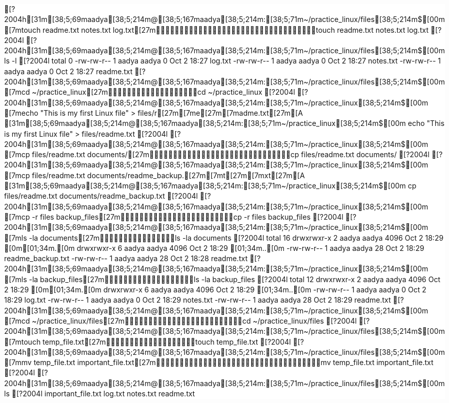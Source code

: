[?2004h[31m[38;5;69maadya[38;5;214m@[38;5;167maadya[38;5;214m:[38;5;71m~/practice_linux/files[38;5;214m$[00m [7mtouch readme.txt notes.txt log.txt[27mtouch readme.txt notes.txt log.txt
[?2004l
[?2004h[31m[38;5;69maadya[38;5;214m@[38;5;167maadya[38;5;214m:[38;5;71m~/practice_linux/files[38;5;214m$[00m ls -l
[?2004l
total 0
-rw-rw-r-- 1 aadya aadya 0 Oct  2 18:27 log.txt
-rw-rw-r-- 1 aadya aadya 0 Oct  2 18:27 notes.txt
-rw-rw-r-- 1 aadya aadya 0 Oct  2 18:27 readme.txt
[?2004h[31m[38;5;69maadya[38;5;214m@[38;5;167maadya[38;5;214m:[38;5;71m~/practice_linux/files[38;5;214m$[00m [7mcd ~/practice_linux[27mcd ~/practice_linux
[?2004l
[?2004h[31m[38;5;69maadya[38;5;214m@[38;5;167maadya[38;5;214m:[38;5;71m~/practice_linux[38;5;214m$[00m [7mecho "This is my first Linux file" > files/r[27m[7me[27m[7madme.txt[27m[A
[31m[38;5;69maadya[38;5;214m@[38;5;167maadya[38;5;214m:[38;5;71m~/practice_linux[38;5;214m$[00m echo "This is my first Linux file" > files/readme.txt
[?2004l
[?2004h[31m[38;5;69maadya[38;5;214m@[38;5;167maadya[38;5;214m:[38;5;71m~/practice_linux[38;5;214m$[00m [7mcp files/readme.txt documents/[27mcp files/readme.txt documents/
[?2004l
[?2004h[31m[38;5;69maadya[38;5;214m@[38;5;167maadya[38;5;214m:[38;5;71m~/practice_linux[38;5;214m$[00m [7mcp files/readme.txt documents/readme_backup.[27m[7mt[27m[7mxt[27m[A
[31m[38;5;69maadya[38;5;214m@[38;5;167maadya[38;5;214m:[38;5;71m~/practice_linux[38;5;214m$[00m cp files/readme.txt documents/readme_backup.txt
[?2004l
[?2004h[31m[38;5;69maadya[38;5;214m@[38;5;167maadya[38;5;214m:[38;5;71m~/practice_linux[38;5;214m$[00m [7mcp -r files backup_files[27mcp -r files backup_files
[?2004l
[?2004h[31m[38;5;69maadya[38;5;214m@[38;5;167maadya[38;5;214m:[38;5;71m~/practice_linux[38;5;214m$[00m [7mls -la documents[27mls -la documents
[?2004l
total 16
drwxrwxr-x 2 aadya aadya 4096 Oct  2 18:29 [0m[01;34m.[0m
drwxrwxr-x 6 aadya aadya 4096 Oct  2 18:29 [01;34m..[0m
-rw-rw-r-- 1 aadya aadya   28 Oct  2 18:29 readme_backup.txt
-rw-rw-r-- 1 aadya aadya   28 Oct  2 18:28 readme.txt
[?2004h[31m[38;5;69maadya[38;5;214m@[38;5;167maadya[38;5;214m:[38;5;71m~/practice_linux[38;5;214m$[00m [7mls -la backup_files[27mls -la backup_files
[?2004l
total 12
drwxrwxr-x 2 aadya aadya 4096 Oct  2 18:29 [0m[01;34m.[0m
drwxrwxr-x 6 aadya aadya 4096 Oct  2 18:29 [01;34m..[0m
-rw-rw-r-- 1 aadya aadya    0 Oct  2 18:29 log.txt
-rw-rw-r-- 1 aadya aadya    0 Oct  2 18:29 notes.txt
-rw-rw-r-- 1 aadya aadya   28 Oct  2 18:29 readme.txt
[?2004h[31m[38;5;69maadya[38;5;214m@[38;5;167maadya[38;5;214m:[38;5;71m~/practice_linux[38;5;214m$[00m [7mcd ~/practice_linux/files[27mcd ~/practice_linux/files
[?2004l
[?2004h[31m[38;5;69maadya[38;5;214m@[38;5;167maadya[38;5;214m:[38;5;71m~/practice_linux/files[38;5;214m$[00m [7mtouch temp_file.txt[27mtouch temp_file.txt
[?2004l
[?2004h[31m[38;5;69maadya[38;5;214m@[38;5;167maadya[38;5;214m:[38;5;71m~/practice_linux/files[38;5;214m$[00m [7mmv temp_file.txt important_file.txt[27mmv temp_file.txt important_file.txt
[?2004l
[?2004h[31m[38;5;69maadya[38;5;214m@[38;5;167maadya[38;5;214m:[38;5;71m~/practice_linux/files[38;5;214m$[00m ls
[?2004l
important_file.txt  log.txt  notes.txt  readme.txt